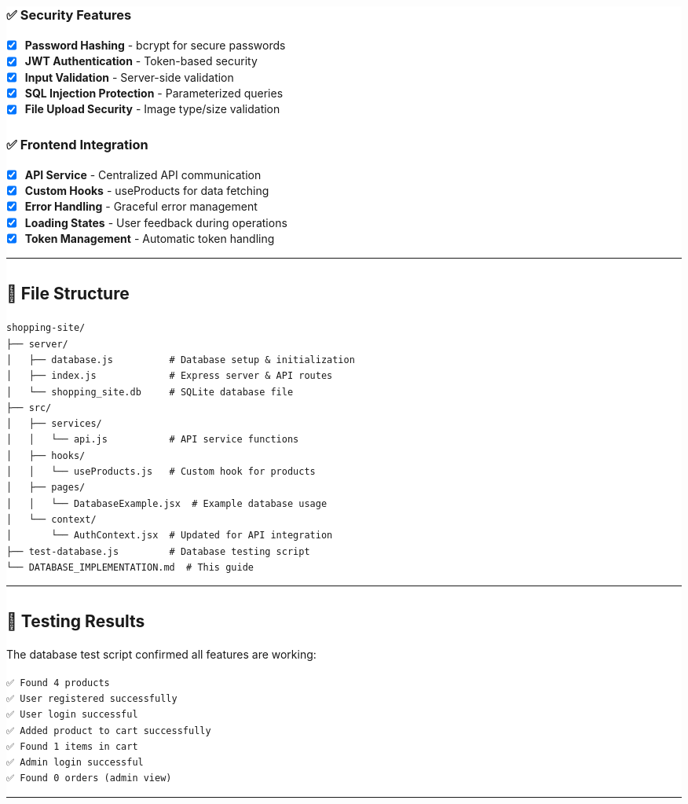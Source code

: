 ### **✅ Security Features**
- [x] **Password Hashing** - bcrypt for secure passwords
- [x] **JWT Authentication** - Token-based security
- [x] **Input Validation** - Server-side validation
- [x] **SQL Injection Protection** - Parameterized queries
- [x] **File Upload Security** - Image type/size validation

### **✅ Frontend Integration**
- [x] **API Service** - Centralized API communication
- [x] **Custom Hooks** - useProducts for data fetching
- [x] **Error Handling** - Graceful error management
- [x] **Loading States** - User feedback during operations
- [x] **Token Management** - Automatic token handling

---

## 📁 **File Structure**

```
shopping-site/
├── server/
│   ├── database.js          # Database setup & initialization
│   ├── index.js             # Express server & API routes
│   └── shopping_site.db     # SQLite database file
├── src/
│   ├── services/
│   │   └── api.js           # API service functions
│   ├── hooks/
│   │   └── useProducts.js   # Custom hook for products
│   ├── pages/
│   │   └── DatabaseExample.jsx  # Example database usage
│   └── context/
│       └── AuthContext.jsx  # Updated for API integration
├── test-database.js         # Database testing script
└── DATABASE_IMPLEMENTATION.md  # This guide
```

---

## 🧪 **Testing Results**

The database test script confirmed all features are working:

```
✅ Found 4 products
✅ User registered successfully
✅ User login successful
✅ Added product to cart successfully
✅ Found 1 items in cart
✅ Admin login successful
✅ Found 0 orders (admin view)
```

---